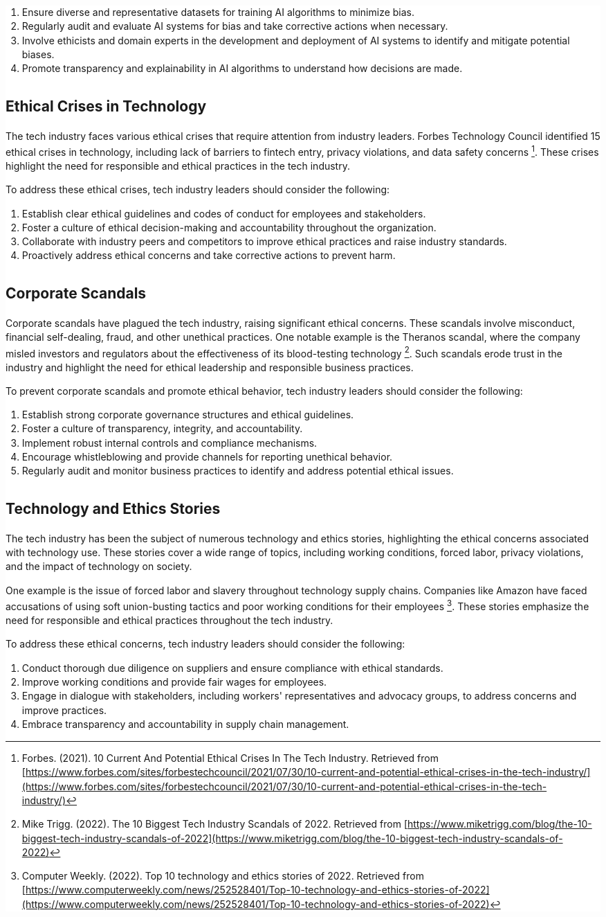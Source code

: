 1. Ensure diverse and representative datasets for training AI algorithms to minimize bias.
2. Regularly audit and evaluate AI systems for bias and take corrective actions when necessary.
3. Involve ethicists and domain experts in the development and deployment of AI systems to identify and mitigate potential biases.
4. Promote transparency and explainability in AI algorithms to understand how decisions are made.

## Ethical Crises in Technology

The tech industry faces various ethical crises that require attention from industry leaders. Forbes Technology Council identified 15 ethical crises in technology, including lack of barriers to fintech entry, privacy violations, and data safety concerns [^4^]. These crises highlight the need for responsible and ethical practices in the tech industry.

To address these ethical crises, tech industry leaders should consider the following:

1. Establish clear ethical guidelines and codes of conduct for employees and stakeholders.
2. Foster a culture of ethical decision-making and accountability throughout the organization.
3. Collaborate with industry peers and competitors to improve ethical practices and raise industry standards.
4. Proactively address ethical concerns and take corrective actions to prevent harm.

## Corporate Scandals

Corporate scandals have plagued the tech industry, raising significant ethical concerns. These scandals involve misconduct, financial self-dealing, fraud, and other unethical practices. One notable example is the Theranos scandal, where the company misled investors and regulators about the effectiveness of its blood-testing technology [^5^]. Such scandals erode trust in the industry and highlight the need for ethical leadership and responsible business practices.

To prevent corporate scandals and promote ethical behavior, tech industry leaders should consider the following:

1. Establish strong corporate governance structures and ethical guidelines.
2. Foster a culture of transparency, integrity, and accountability.
3. Implement robust internal controls and compliance mechanisms.
4. Encourage whistleblowing and provide channels for reporting unethical behavior.
5. Regularly audit and monitor business practices to identify and address potential ethical issues.

## Technology and Ethics Stories

The tech industry has been the subject of numerous technology and ethics stories, highlighting the ethical concerns associated with technology use. These stories cover a wide range of topics, including working conditions, forced labor, privacy violations, and the impact of technology on society.

One example is the issue of forced labor and slavery throughout technology supply chains. Companies like Amazon have faced accusations of using soft union-busting tactics and poor working conditions for their employees [^6^]. These stories emphasize the need for responsible and ethical practices throughout the tech industry.

To address these ethical concerns, tech industry leaders should consider the following:

1. Conduct thorough due diligence on suppliers and ensure compliance with ethical standards.
2. Improve working conditions and provide fair wages for employees.
3. Engage in dialogue with stakeholders, including workers' representatives and advocacy groups, to address concerns and improve practices.
4. Embrace transparency and accountability in supply chain management.


[^1^]: Deloitte. (n.d.). Ethical dilemmas in technology. Retrieved from [https://www2.deloitte.com/us/en/insights/industry/technology/ethical-dilemmas-in-technology.html](https://www2.deloitte.com/us/en/insights/industry/technology/ethical-dilemmas-in-technology.html)
[^2^]: Forbes. (2020). 15 Ethical Crises In Technology That Have Industry Leaders Concerned. Retrieved from [https://www.forbes.com/sites/forbestechcouncil/2020/07/09/15-ethical-crises-in-technology-that-have-industry-leaders-concerned/](https://www.forbes.com/sites/forbestechcouncil/2020/07/09/15-ethical-crises-in-technology-that-have-industry-leaders-concerned/)
[^3^]: HBR. (2019). The Ethical Dilemma at the Heart of Big Tech Companies. Retrieved from [https://hbr.org/2019/11/the-ethical-dilemma-at-the-heart-of-big-tech-companies](https://hbr.org/2019/11/the-ethical-dilemma-at-the-heart-of-big-tech-companies)
[^4^]: Forbes. (2021). 10 Current And Potential Ethical Crises In The Tech Industry. Retrieved from [https://www.forbes.com/sites/forbestechcouncil/2021/07/30/10-current-and-potential-ethical-crises-in-the-tech-industry/](https://www.forbes.com/sites/forbestechcouncil/2021/07/30/10-current-and-potential-ethical-crises-in-the-tech-industry/)
[^5^]: Mike Trigg. (2022). The 10 Biggest Tech Industry Scandals of 2022. Retrieved from [https://www.miketrigg.com/blog/the-10-biggest-tech-industry-scandals-of-2022](https://www.miketrigg.com/blog/the-10-biggest-tech-industry-scandals-of-2022)
[^6^]: Computer Weekly. (2022). Top 10 technology and ethics stories of 2022. Retrieved from [https://www.computerweekly.com/news/252528401/Top-10-technology-and-ethics-stories-of-2022](https://www.computerweekly.com/news/252528401/Top-10-technology-and-ethics-stories-of-2022)
[^7^]: Santa Clara University. (n.d.). 4 Lessons on Designing Responsible, Ethical Tech: Microsoft Case Study. Retrieved from [https://www.scu.edu/ethics/all-about-ethics/4-lessons-on-designing-responsible-ethical-tech-microsoft-case-study/](https://www.scu.edu/ethics/all-about-ethics/4-lessons-on-designing-responsible-ethical-tech-microsoft-case-study/)